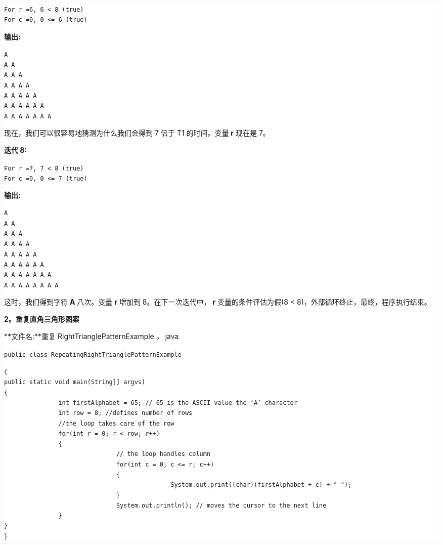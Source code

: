 ```
For r =6, 6 < 8 (true)
For c =0, 0 <= 6 (true)
```

**输出:**

```
A
A A
A A A
A A A A
A A A A A
A A A A A A
A A A A A A A
```

现在，我们可以很容易地猜测为什么我们会得到 7 倍于 T1 的时间。变量 **r** 现在是 7。

**迭代 8:**

```
For r =7, 7 < 8 (true)
For c =0, 0 <= 7 (true)
```

**输出:**

```
A
A A
A A A
A A A A
A A A A A
A A A A A A
A A A A A A A
A A A A A A A A
```

这时，我们得到字符 **A** 八次。变量 **r** 增加到 8。在下一次迭代中， **r** 变量的条件评估为假(8 < 8)，外部循环终止，最终，程序执行结束。

**2。重复直角三角形图案**

**文件名:**重复 RightTrianglePatternExample *。* java

```
public class RepeatingRightTrianglePatternExample
```

```
{             
public static void main(String[] argvs)
{
               int firstAlphabet = 65; // 65 is the ASCII value the ‘A’ character
               int row = 8; //defines number of rows
               //the loop takes care of the row
               for(int r = 0; r < row; r++)
               {
                               // the loop handles column
                               for(int c = 0; c <= r; c++)
                               {
                                              System.out.print((char)(firstAlphabet + c) + " ");
                               }                            
                               System.out.println(); // moves the cursor to the next line
               }
}
}
```
